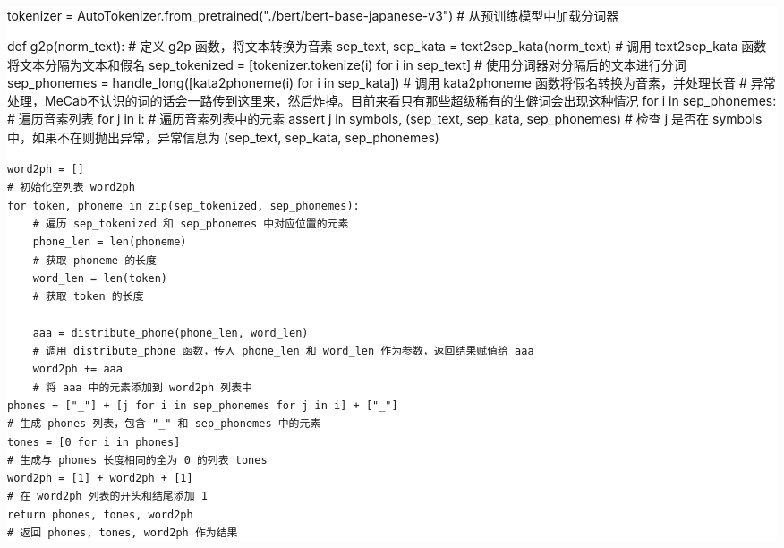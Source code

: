 tokenizer = AutoTokenizer.from_pretrained("./bert/bert-base-japanese-v3")  # 从预训练模型中加载分词器

def g2p(norm_text):  # 定义 g2p 函数，将文本转换为音素
    sep_text, sep_kata = text2sep_kata(norm_text)  # 调用 text2sep_kata 函数将文本分隔为文本和假名
    sep_tokenized = [tokenizer.tokenize(i) for i in sep_text]  # 使用分词器对分隔后的文本进行分词
    sep_phonemes = handle_long([kata2phoneme(i) for i in sep_kata])  # 调用 kata2phoneme 函数将假名转换为音素，并处理长音
    # 异常处理，MeCab不认识的词的话会一路传到这里来，然后炸掉。目前来看只有那些超级稀有的生僻词会出现这种情况
    for i in sep_phonemes:  # 遍历音素列表
        for j in i:  # 遍历音素列表中的元素
    assert j in symbols, (sep_text, sep_kata, sep_phonemes)
    # 检查 j 是否在 symbols 中，如果不在则抛出异常，异常信息为 (sep_text, sep_kata, sep_phonemes)

    word2ph = []
    # 初始化空列表 word2ph
    for token, phoneme in zip(sep_tokenized, sep_phonemes):
        # 遍历 sep_tokenized 和 sep_phonemes 中对应位置的元素
        phone_len = len(phoneme)
        # 获取 phoneme 的长度
        word_len = len(token)
        # 获取 token 的长度

        aaa = distribute_phone(phone_len, word_len)
        # 调用 distribute_phone 函数，传入 phone_len 和 word_len 作为参数，返回结果赋值给 aaa
        word2ph += aaa
        # 将 aaa 中的元素添加到 word2ph 列表中
    phones = ["_"] + [j for i in sep_phonemes for j in i] + ["_"]
    # 生成 phones 列表，包含 "_" 和 sep_phonemes 中的元素
    tones = [0 for i in phones]
    # 生成与 phones 长度相同的全为 0 的列表 tones
    word2ph = [1] + word2ph + [1]
    # 在 word2ph 列表的开头和结尾添加 1
    return phones, tones, word2ph
    # 返回 phones, tones, word2ph 作为结果
